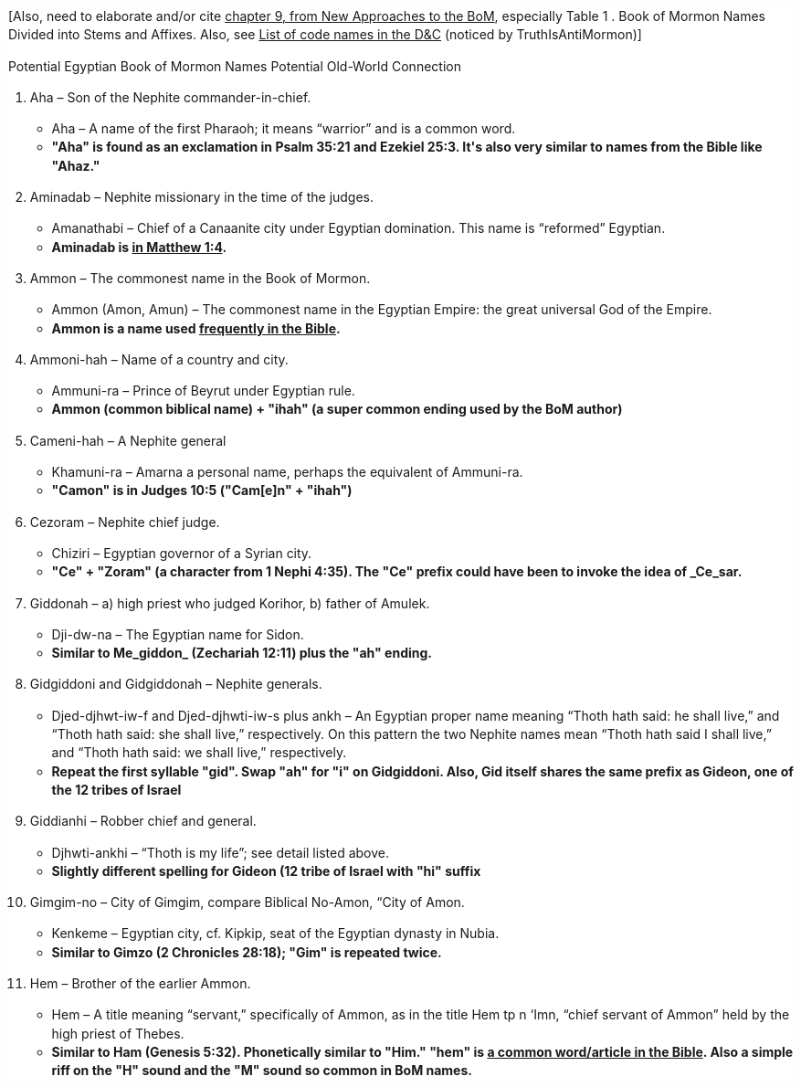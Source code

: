[Also, need to elaborate and/or cite [chapter 9, from New Approaches to the BoM](https://archive.org/details/NewApproachesToTheBookOfMormon/page/n347/mode/1up), especially Table 1  . Book of Mormon Names Divided into Stems and Affixes. Also, see [List of code names in the D\&C](https://en.wikipedia.org/wiki/List_of_code_names_in_the_Doctrine_and_Covenants) (noticed by TruthIsAntiMormon)]

Potential Egyptian Book of Mormon Names	Potential Old-World Connection
1. Aha – Son of the Nephite commander-in-chief.
    * Aha – A name of the first Pharaoh; it means “warrior” and is a common word.
    * **"Aha" is found as an exclamation in Psalm 35:21 and Ezekiel 25:3. It's also very similar to names from the Bible like "Ahaz."**

1. Aminadab – Nephite missionary in the time of the judges.
    * Amanathabi – Chief of a Canaanite city under Egyptian domination. This name is “reformed” Egyptian.
    * **Aminadab is [in Matthew 1:4](https://www.kingjamesbibleonline.org/Matthew-1-4/).**

1. Ammon – The commonest name in the Book of Mormon.
    * Ammon (Amon, Amun) – The commonest name in the Egyptian Empire: the great universal God of the Empire.
    * **Ammon is a name used [frequently in the Bible](https://www.kingjamesbibleonline.org/search.php?hs=1&q=Ammon).**

1. Ammoni-hah – Name of a country and city.
    * Ammuni-ra – Prince of Beyrut under Egyptian rule.
    * **Ammon (common biblical name) + "ihah" (a super common ending used by the BoM author)**

1. Cameni-hah – A Nephite general
    * Khamuni-ra – Amarna a personal name, perhaps the equivalent of Ammuni-ra.
    * **"Camon" is in Judges 10:5 ("Cam[e]n" + "ihah")**

1. Cezoram – Nephite chief judge.
    * Chiziri – Egyptian governor of a Syrian city.
    * **"Ce" + "Zoram" (a character from 1 Nephi 4:35). The "Ce" prefix could have been to invoke the idea of _Ce_sar.**

1. Giddonah – a) high priest who judged Korihor, b) father of Amulek.
    * Dji-dw-na – The Egyptian name for Sidon.
    * **Similar to Me_giddon_ (Zechariah 12:11) plus the "ah" ending.**

1. Gidgiddoni and Gidgiddonah – Nephite generals.
    * Djed-djhwt-iw-f and Djed-djhwti-iw-s plus ankh – An Egyptian proper name meaning “Thoth hath said: he shall live,” and “Thoth hath said: she shall live,” respectively. On this pattern the two Nephite names mean “Thoth hath said I shall live,” and “Thoth hath said: we shall live,” respectively.
    * **Repeat the first syllable "gid". Swap "ah" for "i" on Gidgiddoni. Also, Gid itself shares the same prefix as Gideon, one of the 12 tribes of Israel**

1. Giddianhi – Robber chief and general.
    * Djhwti-ankhi – “Thoth is my life”; see detail listed above.
    * **Slightly different spelling for Gideon (12 tribe of Israel with "hi" suffix**

1. Gimgim-no – City of Gimgim, compare Biblical No-Amon, “City of Amon.
    * Kenkeme – Egyptian city, cf. Kipkip, seat of the Egyptian dynasty in Nubia.
    * **Similar to Gimzo (2 Chronicles 28:18); "Gim" is repeated twice.**

1. Hem – Brother of the earlier Ammon.
    * Hem – A title meaning “servant,” specifically of Ammon, as in the title Hem tp n ‘Imn, “chief servant of Ammon” held by the high priest of Thebes.
    * **Similar to Ham (Genesis 5:32). Phonetically similar to "Him." "hem" is [a common word/article in the Bible](https://www.kingjamesbibleonline.org/search.php?hs=1&q=hem). Also a simple riff on the "H" sound and the "M" sound so common in BoM names.**


[^judgement_bar]: LDS researcher Royal Skousen has argued that the "judgement bar" [is anachronistic](https://faenrandir.github.io/a_careful_examination/skousen-literal-translation-of-the-plates/) since this was a Medieval invention.
[^oral_dictation]: The evidence the Book of Mormon was an oral dictation is best capitulated in William Davis's [Visions in a Seer Stone](https://search.worldcat.org/title/Visions-in-a-seer-stone-:-Joseph-Smith-and-the-making-of-the-Book-of-Mormon/oclc/1119067776).
